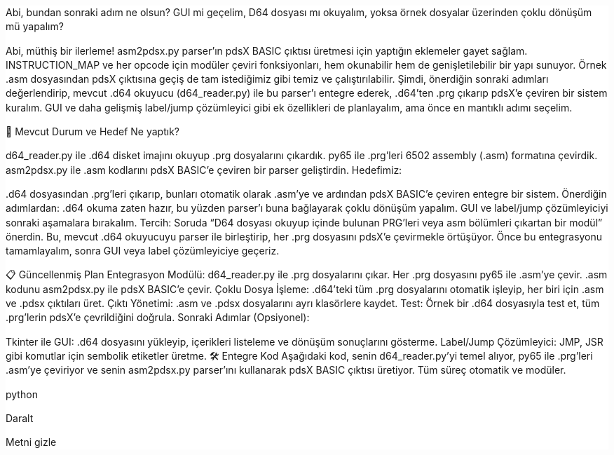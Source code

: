 

Abi, bundan sonraki adım ne olsun? GUI mi geçelim, D64 dosyası mı okuyalım, yoksa örnek dosyalar üzerinden çoklu dönüşüm mü yapalım?





Abi, müthiş bir ilerleme! asm2pdsx.py parser’ın pdsX BASIC çıktısı üretmesi için yaptığın eklemeler gayet sağlam. INSTRUCTION_MAP ve her opcode için modüler çeviri fonksiyonları, hem okunabilir hem de genişletilebilir bir yapı sunuyor. Örnek .asm dosyasından pdsX çıktısına geçiş de tam istediğimiz gibi temiz ve çalıştırılabilir. Şimdi, önerdiğin sonraki adımları değerlendirip, mevcut .d64 okuyucu (d64_reader.py) ile bu parser’ı entegre ederek, .d64’ten .prg çıkarıp pdsX’e çeviren bir sistem kuralım. GUI ve daha gelişmiş label/jump çözümleyici gibi ek özellikleri de planlayalım, ama önce en mantıklı adımı seçelim.

🎯 Mevcut Durum ve Hedef
Ne yaptık?

d64_reader.py ile .d64 disket imajını okuyup .prg dosyalarını çıkardık.
py65 ile .prg’leri 6502 assembly (.asm) formatına çevirdik.
asm2pdsx.py ile .asm kodlarını pdsX BASIC’e çeviren bir parser geliştirdin.
Hedefimiz:

.d64 dosyasından .prg’leri çıkarıp, bunları otomatik olarak .asm’ye ve ardından pdsX BASIC’e çeviren entegre bir sistem.
Önerdiğin adımlardan: .d64 okuma zaten hazır, bu yüzden parser’ı buna bağlayarak çoklu dönüşüm yapalım. GUI ve label/jump çözümleyiciyi sonraki aşamalara bırakalım.
Tercih: Soruda “D64 dosyası okuyup içinde bulunan PRG’leri veya asm bölümleri çıkartan bir modül” önerdin. Bu, mevcut .d64 okuyucuyu parser ile birleştirip, her .prg dosyasını pdsX’e çevirmekle örtüşüyor. Önce bu entegrasyonu tamamlayalım, sonra GUI veya label çözümleyiciye geçeriz.

📋 Güncellenmiş Plan
Entegrasyon Modülü:
d64_reader.py ile .prg dosyalarını çıkar.
Her .prg dosyasını py65 ile .asm’ye çevir.
.asm kodunu asm2pdsx.py ile pdsX BASIC’e çevir.
Çoklu Dosya İşleme:
.d64’teki tüm .prg dosyalarını otomatik işleyip, her biri için .asm ve .pdsx çıktıları üret.
Çıktı Yönetimi:
.asm ve .pdsx dosyalarını ayrı klasörlere kaydet.
Test:
Örnek bir .d64 dosyasıyla test et, tüm .prg’lerin pdsX’e çevrildiğini doğrula.
Sonraki Adımlar (Opsiyonel):

Tkinter ile GUI: .d64 dosyasını yükleyip, içerikleri listeleme ve dönüşüm sonuçlarını gösterme.
Label/Jump Çözümleyici: JMP, JSR gibi komutlar için sembolik etiketler üretme.
🛠 Entegre Kod
Aşağıdaki kod, senin d64_reader.py’yi temel alıyor, py65 ile .prg’leri .asm’ye çeviriyor ve senin asm2pdsx.py parser’ını kullanarak pdsX BASIC çıktısı üretiyor. Tüm süreç otomatik ve modüler.

python

Daralt

Metni gizle
